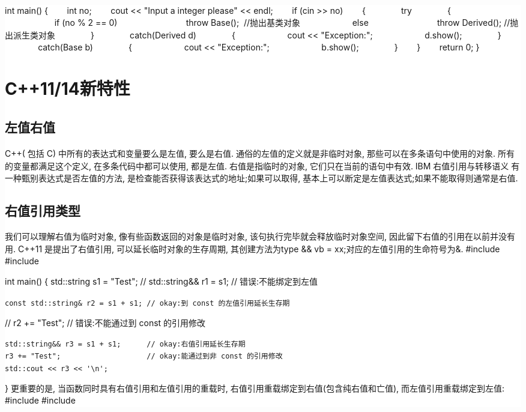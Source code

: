 int main() 
{ 
       int no; 
       cout << "Input a integer please" << endl; 
       if (cin >> no) 
       { 
              try 
              { 
                     if (no % 2 == 0) 
                            throw Base();  //抛出基类对象 
                     else 
                            throw Derived(); //抛出派生类对象 
              } 
              catch(Derived d) 
              { 
                     cout << "Exception:"; 
                     d.show(); 
              } 
              catch(Base b) 
              { 
                     cout << "Exception:"; 
                     b.show(); 
              } 
       } 
       return 0; 
} 


# C++11/14新特性

## 左值右值
C++( 包括 C) 中所有的表达式和变量要么是左值, 要么是右值. 通俗的左值的定义就是非临时对象, 那些可以在多条语句中使用的对象. 所有的变量都满足这个定义, 在多条代码中都可以使用, 都是左值. 右值是指临时的对象, 它们只在当前的语句中有效. IBM 右值引用与转移语义
有一种甄别表达式是否左值的方法, 是检查能否获得该表达式的地址;如果可以取得, 基本上可以断定是左值表达式;如果不能取得则通常是右值. 

## 右值引用类型
我们可以理解右值为临时对象, 像有些函数返回的对象是临时对象, 该句执行完毕就会释放临时对象空间, 因此留下右值的引用在以前并没有用. 
C++11 是提出了右值引用, 可以延长临时对象的生存周期, 其创建方法为type && vb = xx;对应的左值引用的生命符号为&. 
#include <iostream>
#include <string>
 
int main()
{
    std::string s1 = "Test";
//  std::string&& r1 = s1;           // 错误:不能绑定到左值
 
    const std::string& r2 = s1 + s1; // okay:到 const 的左值引用延长生存期
//  r2 += "Test";                    // 错误:不能通过到 const 的引用修改
 
    std::string&& r3 = s1 + s1;      // okay:右值引用延长生存期
    r3 += "Test";                    // okay:能通过到非 const 的引用修改
    std::cout << r3 << '\n';
}
更重要的是, 当函数同时具有右值引用和左值引用的重载时, 右值引用重载绑定到右值(包含纯右值和亡值), 而左值引用重载绑定到左值:
#include <iostream>
#include <utility>
 